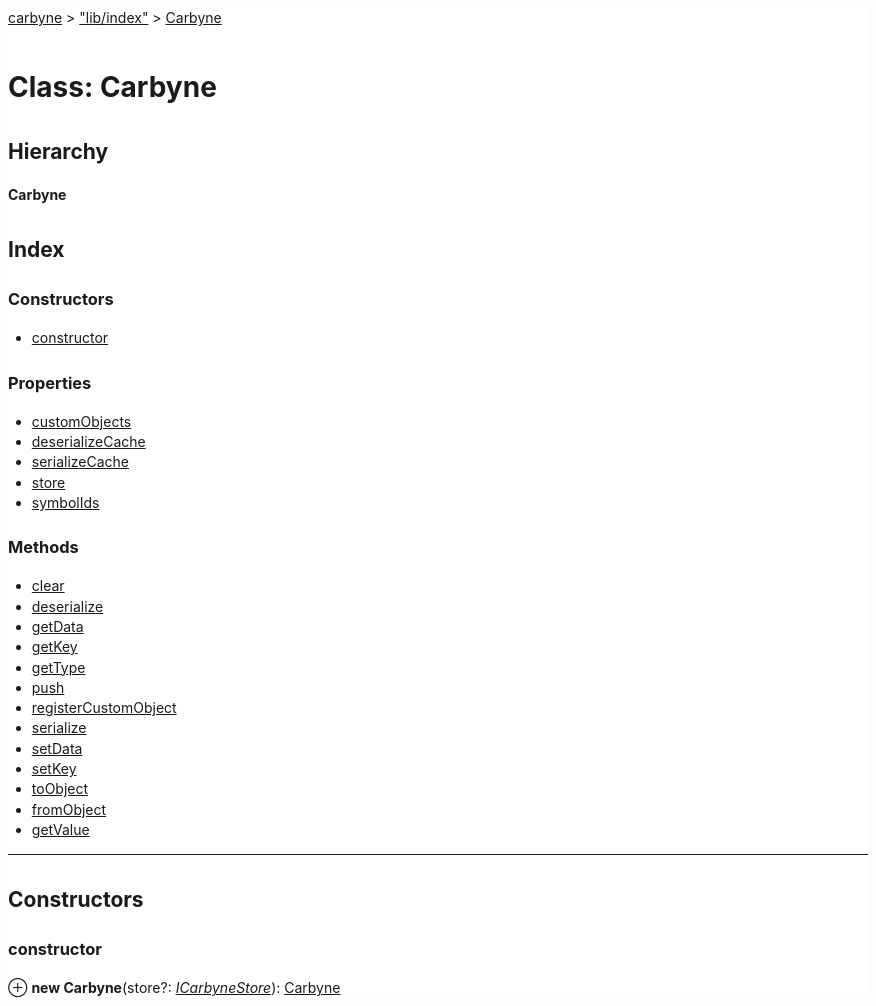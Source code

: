 [carbyne](../README.md) > ["lib/index"](../modules/_lib_index_.md) > [Carbyne](../classes/_lib_index_.carbyne.md)

# Class: Carbyne

## Hierarchy

**Carbyne**

## Index

### Constructors

* [constructor](_lib_index_.carbyne.md#constructor)

### Properties

* [customObjects](_lib_index_.carbyne.md#customobjects)
* [deserializeCache](_lib_index_.carbyne.md#deserializecache)
* [serializeCache](_lib_index_.carbyne.md#serializecache)
* [store](_lib_index_.carbyne.md#store)
* [symbolIds](_lib_index_.carbyne.md#symbolids)

### Methods

* [clear](_lib_index_.carbyne.md#clear)
* [deserialize](_lib_index_.carbyne.md#deserialize)
* [getData](_lib_index_.carbyne.md#getdata)
* [getKey](_lib_index_.carbyne.md#getkey)
* [getType](_lib_index_.carbyne.md#gettype)
* [push](_lib_index_.carbyne.md#push)
* [registerCustomObject](_lib_index_.carbyne.md#registercustomobject)
* [serialize](_lib_index_.carbyne.md#serialize)
* [setData](_lib_index_.carbyne.md#setdata)
* [setKey](_lib_index_.carbyne.md#setkey)
* [toObject](_lib_index_.carbyne.md#toobject)
* [fromObject](_lib_index_.carbyne.md#fromobject)
* [getValue](_lib_index_.carbyne.md#getvalue)

---

## Constructors

<a id="constructor"></a>

###  constructor

⊕ **new Carbyne**(store?: *[ICarbyneStore](../interfaces/_lib_types_.icarbynestore.md)*): [Carbyne](_lib_index_.carbyne.md)

